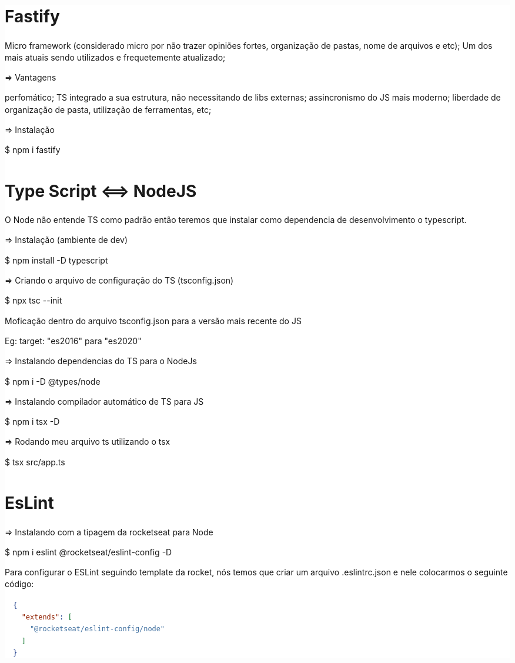 # Fastify

Micro framework (considerado micro por não trazer opiniões fortes, organização de pastas, nome de arquivos e etc);
Um dos mais atuais sendo utilizados e frequetemente atualizado;

=> Vantagens

perfomático;
TS integrado a sua estrutura, não necessitando de libs externas;
assincronismo do JS mais moderno;
liberdade de organização de pasta, utilização de ferramentas, etc;

=> Instalação

$ npm i fastify

# Type Script <==> NodeJS

O Node não entende TS como padrão então teremos que instalar como dependencia
de desenvolvimento o typescript.

=> Instalação (ambiente de dev)

$ npm install -D typescript

=> Criando o arquivo de configuração do TS (tsconfig.json)

$ npx tsc --init

Moficação dentro do arquivo tsconfig.json para a versão mais recente do JS

Eg: target: "es2016" para "es2020"

=> Instalando dependencias do TS para o NodeJs

$ npm i -D @types/node

=> Instalando compilador automático de TS para JS

$ npm i tsx -D

=> Rodando meu arquivo ts utilizando o tsx

$ tsx src/app.ts

# EsLint

=> Instalando com a tipagem da rocketseat para Node

$ npm i eslint @rocketseat/eslint-config -D

Para configurar o ESLint seguindo template da rocket, nós temos que criar um
arquivo .eslintrc.json e nele colocarmos o seguinte código:

```json
  {
    "extends": [
      "@rocketseat/eslint-config/node"
    ]
  }
```
